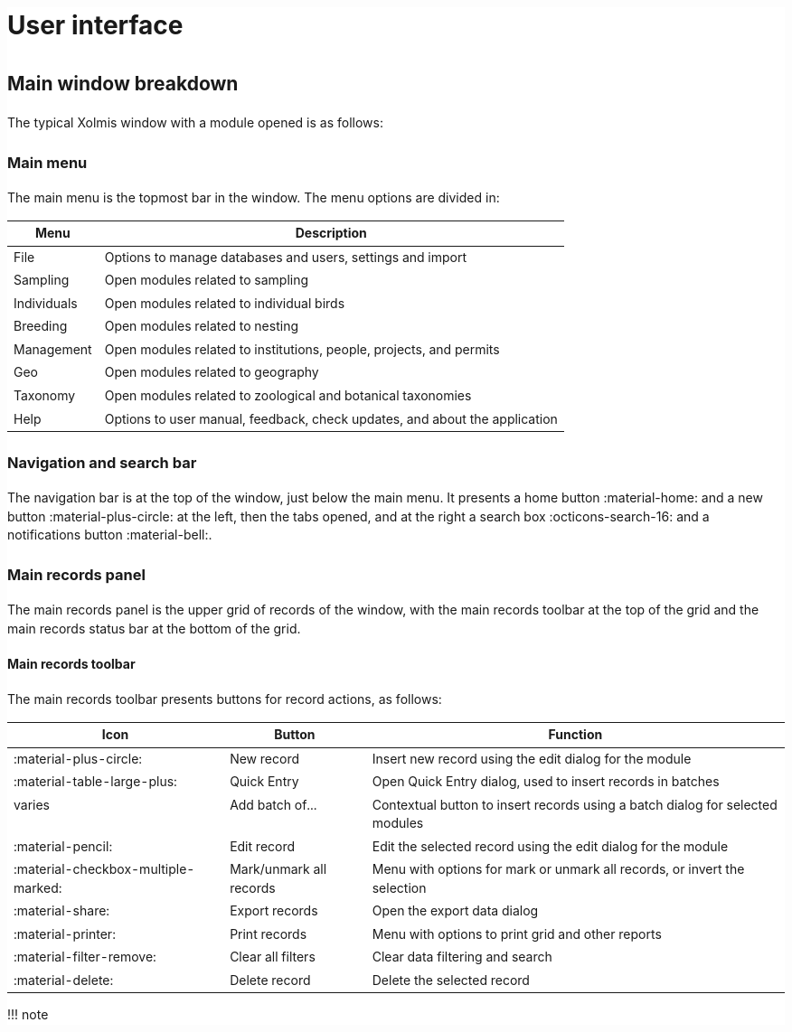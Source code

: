 # User interface

## Main window breakdown

The typical Xolmis window with a module opened is as follows:

### Main menu

The main menu is the topmost bar in the window. The menu options are divided in:

Menu | Description
--- | ---
File | Options to manage databases and users, settings and import
Sampling | Open modules related to sampling
Individuals | Open modules related to individual birds
Breeding | Open modules related to nesting
Management | Open modules related to institutions, people, projects, and permits
Geo | Open modules related to geography
Taxonomy | Open modules related to zoological and botanical taxonomies
Help | Options to user manual, feedback, check updates, and about the application

### Navigation and search bar

The navigation bar is at the top of the window, just below the main menu. It presents a home button :material-home: and a new button :material-plus-circle: at the left, then the tabs opened, and at the right a search box :octicons-search-16: and a notifications button :material-bell:.

### Main records panel

The main records panel is the upper grid of records of the window, with the main records toolbar at the top of the grid and the main records status bar at the bottom of the grid.

#### Main records toolbar

The main records toolbar presents buttons for record actions, as follows:

Icon | Button | Function
--- | --- | ---
:material-plus-circle: | New record | Insert new record using the edit dialog for the module
:material-table-large-plus: | Quick Entry | Open Quick Entry dialog, used to insert records in batches
varies | Add batch of... | Contextual button to insert records using a batch dialog for selected modules
:material-pencil: | Edit record | Edit the selected record using the edit dialog for the module
:material-checkbox-multiple-marked: | Mark/unmark all records | Menu with options for mark or unmark all records, or invert the selection
:material-share: | Export records | Open the export data dialog
:material-printer: | Print records | Menu with options to print grid and other reports
:material-filter-remove: | Clear all filters | Clear data filtering and search
:material-delete: | Delete record | Delete the selected record

!!! note
